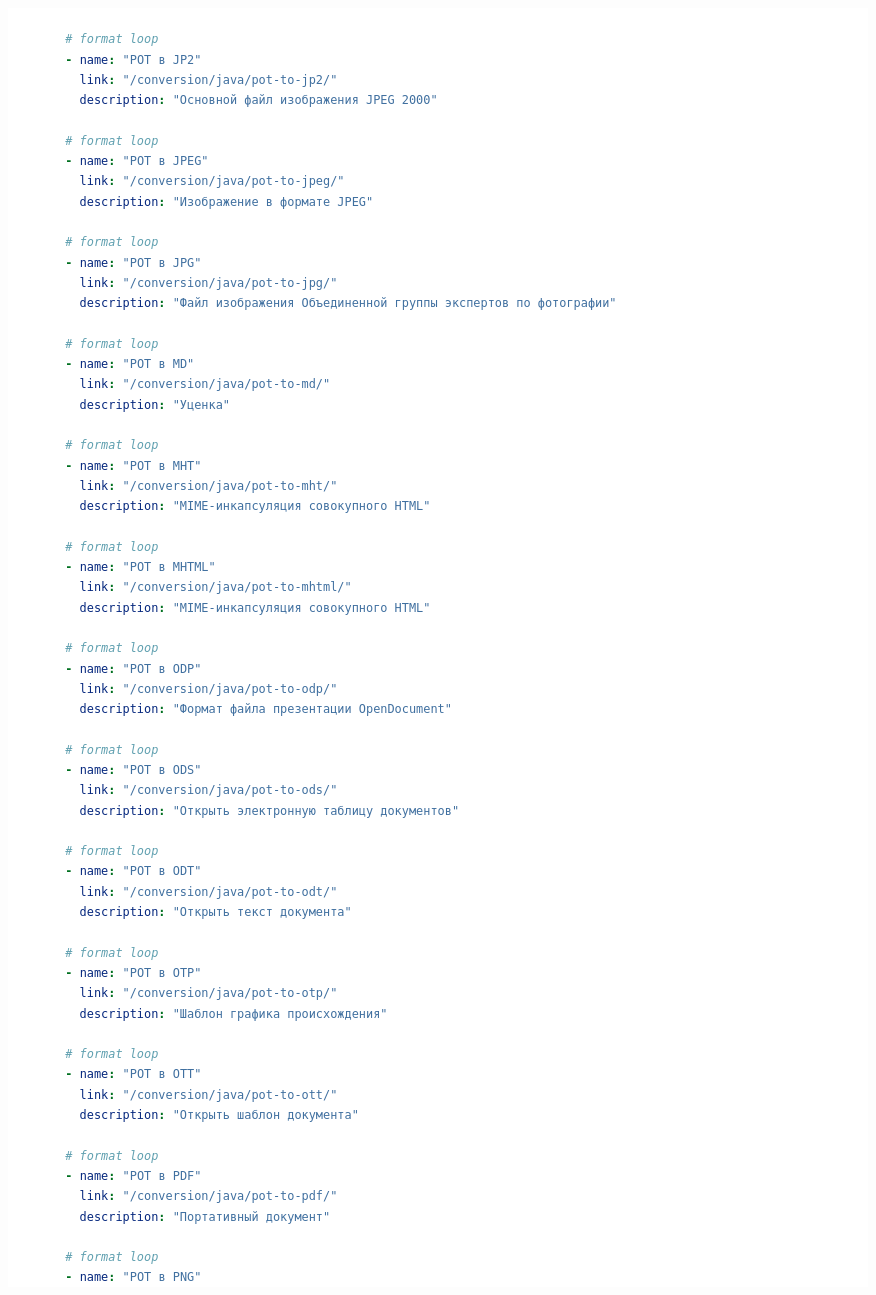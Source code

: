 ```yaml

        # format loop
        - name: "POT в JP2"
          link: "/conversion/java/pot-to-jp2/"
          description: "Основной файл изображения JPEG 2000"

        # format loop
        - name: "POT в JPEG"
          link: "/conversion/java/pot-to-jpeg/"
          description: "Изображение в формате JPEG"

        # format loop
        - name: "POT в JPG"
          link: "/conversion/java/pot-to-jpg/"
          description: "Файл изображения Объединенной группы экспертов по фотографии"

        # format loop
        - name: "POT в MD"
          link: "/conversion/java/pot-to-md/"
          description: "Уценка"

        # format loop
        - name: "POT в MHT"
          link: "/conversion/java/pot-to-mht/"
          description: "MIME-инкапсуляция совокупного HTML"

        # format loop
        - name: "POT в MHTML"
          link: "/conversion/java/pot-to-mhtml/"
          description: "MIME-инкапсуляция совокупного HTML"

        # format loop
        - name: "POT в ODP"
          link: "/conversion/java/pot-to-odp/"
          description: "Формат файла презентации OpenDocument"

        # format loop
        - name: "POT в ODS"
          link: "/conversion/java/pot-to-ods/"
          description: "Открыть электронную таблицу документов"

        # format loop
        - name: "POT в ODT"
          link: "/conversion/java/pot-to-odt/"
          description: "Открыть текст документа"

        # format loop
        - name: "POT в OTP"
          link: "/conversion/java/pot-to-otp/"
          description: "Шаблон графика происхождения"

        # format loop
        - name: "POT в OTT"
          link: "/conversion/java/pot-to-ott/"
          description: "Открыть шаблон документа"

        # format loop
        - name: "POT в PDF"
          link: "/conversion/java/pot-to-pdf/"
          description: "Портативный документ"

        # format loop
        - name: "POT в PNG"
```